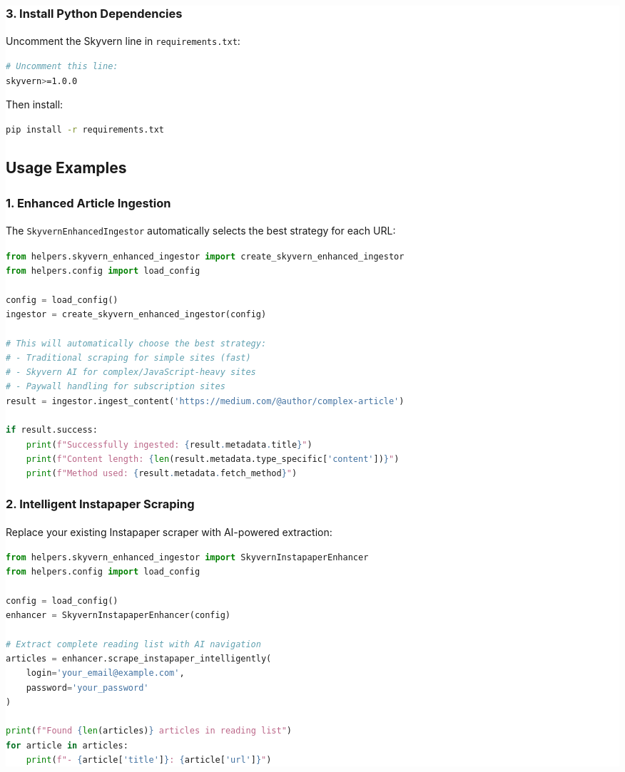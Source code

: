 ### 3. Install Python Dependencies

Uncomment the Skyvern line in `requirements.txt`:
```bash
# Uncomment this line:
skyvern>=1.0.0
```

Then install:
```bash
pip install -r requirements.txt
```

## Usage Examples

### 1. Enhanced Article Ingestion

The `SkyvernEnhancedIngestor` automatically selects the best strategy for each URL:

```python
from helpers.skyvern_enhanced_ingestor import create_skyvern_enhanced_ingestor
from helpers.config import load_config

config = load_config()
ingestor = create_skyvern_enhanced_ingestor(config)

# This will automatically choose the best strategy:
# - Traditional scraping for simple sites (fast)
# - Skyvern AI for complex/JavaScript-heavy sites
# - Paywall handling for subscription sites
result = ingestor.ingest_content('https://medium.com/@author/complex-article')

if result.success:
    print(f"Successfully ingested: {result.metadata.title}")
    print(f"Content length: {len(result.metadata.type_specific['content'])}")
    print(f"Method used: {result.metadata.fetch_method}")
```

### 2. Intelligent Instapaper Scraping

Replace your existing Instapaper scraper with AI-powered extraction:

```python
from helpers.skyvern_enhanced_ingestor import SkyvernInstapaperEnhancer
from helpers.config import load_config

config = load_config()
enhancer = SkyvernInstapaperEnhancer(config)

# Extract complete reading list with AI navigation
articles = enhancer.scrape_instapaper_intelligently(
    login='your_email@example.com',
    password='your_password'
)

print(f"Found {len(articles)} articles in reading list")
for article in articles:
    print(f"- {article['title']}: {article['url']}")
```
